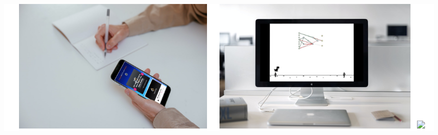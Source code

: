 <p align="center">
  <img  width="400" height="250" src="assets/blog-1.jpg" />
  <img  width="400" height="250" src="assets/dinogame.jpg" />
  <a href="https://github.com/JawadAsif/jawadasif_scribbles">
    <img align="" src="https://github-readme-stats.vercel.app/api/pin/?username=JawadAsif&repo=jawadasif_scribbles&theme=react&hide_border=true&bg_color=060A0CD0" />